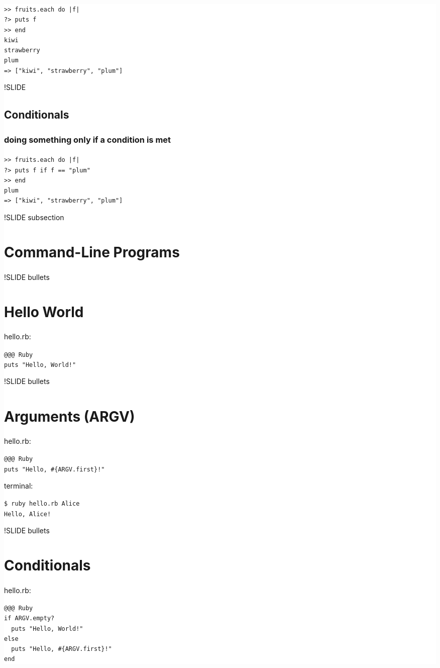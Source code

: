     >> fruits.each do |f|
    ?> puts f
    >> end
    kiwi
    strawberry
    plum
    => ["kiwi", "strawberry", "plum"]

!SLIDE
## Conditionals

### doing something only if a condition is met

    >> fruits.each do |f|
    ?> puts f if f == "plum"
    >> end
    plum
    => ["kiwi", "strawberry", "plum"]

!SLIDE subsection
# Command-Line Programs

!SLIDE bullets
# Hello World

hello.rb:

    @@@ Ruby
    puts "Hello, World!"

!SLIDE bullets
# Arguments (ARGV)

hello.rb:

    @@@ Ruby
    puts "Hello, #{ARGV.first}!"

terminal:

    $ ruby hello.rb Alice
    Hello, Alice!

!SLIDE bullets
# Conditionals

hello.rb:

    @@@ Ruby
    if ARGV.empty?
      puts "Hello, World!"
    else
      puts "Hello, #{ARGV.first}!"
    end
